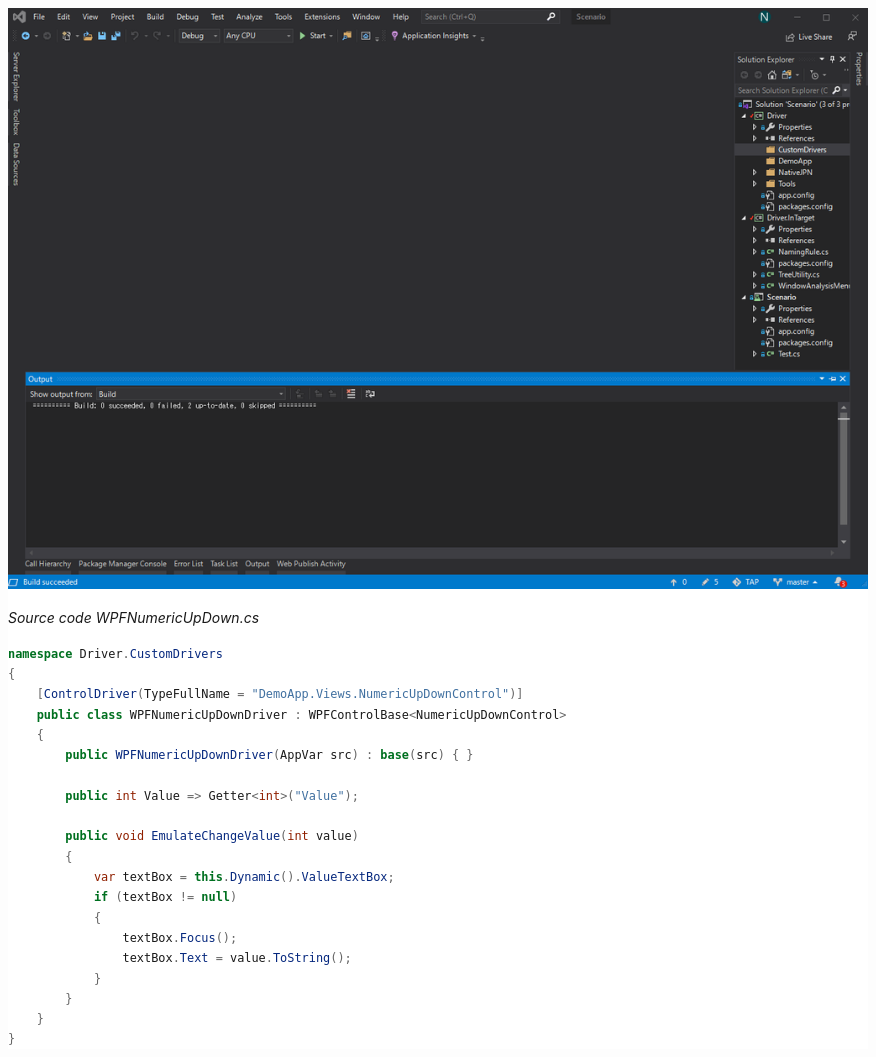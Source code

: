 ![CustomControlDriverCreate2.gif](Img/CustomControlDriverCreate3.gif)

*Source code WPFNumericUpDown.cs*
```csharp
namespace Driver.CustomDrivers
{
    [ControlDriver(TypeFullName = "DemoApp.Views.NumericUpDownControl")]
	public class WPFNumericUpDownDriver : WPFControlBase<NumericUpDownControl>
	{
		public WPFNumericUpDownDriver(AppVar src) : base(src) { }

		public int Value => Getter<int>("Value");

		public void EmulateChangeValue(int value)
		{
			var textBox = this.Dynamic().ValueTextBox;
			if (textBox != null)
			{
				textBox.Focus();
				textBox.Text = value.ToString();
			}
		}
	}
}
```
